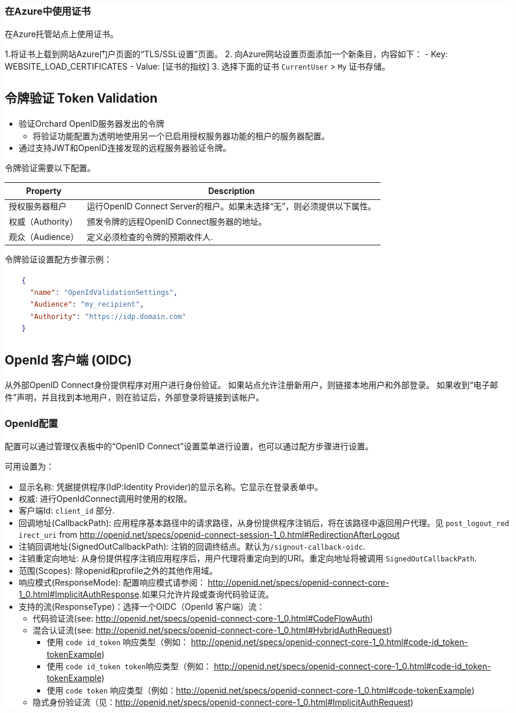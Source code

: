 ### 在Azure中使用证书

在Azure托管站点上使用证书。

1.将证书上载到网站Azure门户页面的“TLS/SSL设置”页面。
2. 向Azure网站设置页面添加一个新条目，内容如下：
    - Key: WEBSITE_LOAD_CERTIFICATES
    - Value: [证书的指纹]
3. 选择下面的证书 `CurrentUser` > `My` 证书存储。

## 令牌验证 Token Validation

- 验证Orchard OpenID服务器发出的令牌
  - 将验证功能配置为透明地使用另一个已启用授权服务器功能的租户的服务器配置。
- 通过支持JWT和OpenID连接发现的远程服务器验证令牌。

令牌验证需要以下配置。

| Property | Description |
| -------- | ----------- |
|授权服务器租户|运行OpenID Connect Server的租户。如果未选择“无”，则必须提供以下属性。|
|权威（Authority）|颁发令牌的远程OpenID Connect服务器的地址。|
|观众（Audience）|定义必须检查的令牌的预期收件人.|

令牌验证设置配方步骤示例：

```json
    {
      "name": "OpenIdValidationSettings",
      "Audience": "my_recipient",
      "Authority": "https://idp.domain.com"
    }
```

## OpenId 客户端 (OIDC)

从外部OpenID Connect身份提供程序对用户进行身份验证。
如果站点允许注册新用户，则链接本地用户和外部登录。
如果收到“电子邮件”声明，并且找到本地用户，则在验证后，外部登录将链接到该帐户。

### OpenId配置

配置可以通过管理仪表板中的“OpenID Connect”设置菜单进行设置，也可以通过配方步骤进行设置。

可用设置为：

- 显示名称: 凭据提供程序(IdP:Identity Provider)的显示名称。它显示在登录表单中。
- 权威: 进行OpenIdConnect调用时使用的权限。
- 客户端Id: `client_id` 部分.
- 回调地址(CallbackPath): 应用程序基本路径中的请求路径，从身份提供程序注销后，将在该路径中返回用户代理。见 `post_logout_redirect_uri` from <http://openid.net/specs/openid-connect-session-1_0.html#RedirectionAfterLogout>
- 注销回调地址(SignedOutCallbackPath): 注销的回调终结点。默认为`/signout-callback-oidc`.
- 注销重定向地址: 从身份提供程序注销应用程序后，用户代理将重定向到的URI。重定向地址将被调用 `SignedOutCallbackPath`.
- 范围(Scopes): 除openid和profile之外的其他作用域。
- 响应模式(ResponseMode): 配置响应模式请参阅： <http://openid.net/specs/openid-connect-core-1_0.html#ImplicitAuthResponse>.如果只允许片段或查询代码验证流。
- 支持的流(ResponseType)：选择一个OIDC（OpenId 客户端）流：
  - 代码验证流(see: <http://openid.net/specs/openid-connect-core-1_0.html#CodeFlowAuth>)
  - 混合认证流(see: <http://openid.net/specs/openid-connect-core-1_0.html#HybridAuthRequest>)
    - 使用 `code id_token` 响应类型（例如： <http://openid.net/specs/openid-connect-core-1_0.html#code-id_token-tokenExample>)
    - 使用 `code id_token token`响应类型（例如： <http://openid.net/specs/openid-connect-core-1_0.html#code-id_token-tokenExample>)
    - 使用 `code token` 响应类型（例如：<http://openid.net/specs/openid-connect-core-1_0.html#code-tokenExample>)
  - 隐式身份验证流（见：<http://openid.net/specs/openid-connect-core-1_0.html#ImplicitAuthRequest>)